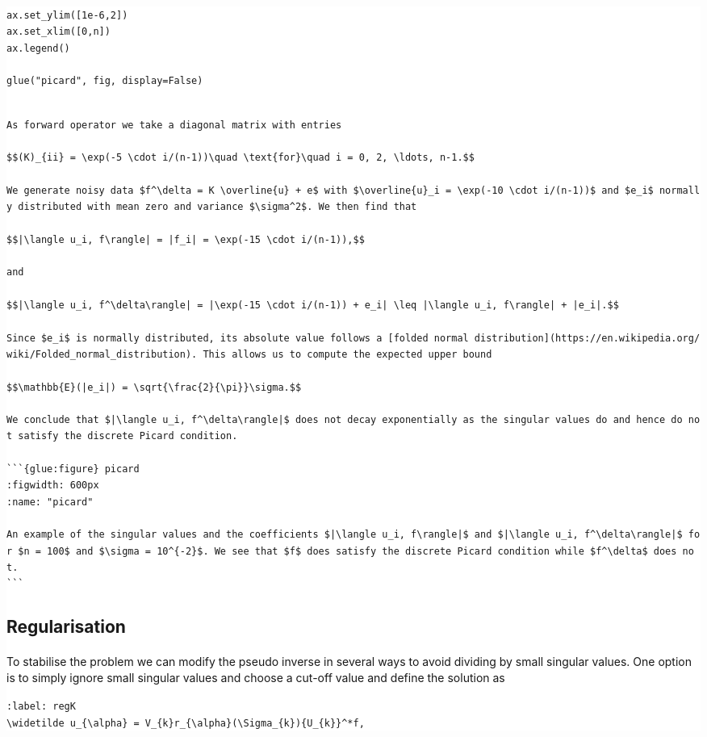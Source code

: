 ```{code-cell} ipython3
ax.set_ylim([1e-6,2])
ax.set_xlim([0,n])
ax.legend()

glue("picard", fig, display=False)
```

````{admonition} Example *An ill-posed problem*

As forward operator we take a diagonal matrix with entries

$$(K)_{ii} = \exp(-5 \cdot i/(n-1))\quad \text{for}\quad i = 0, 2, \ldots, n-1.$$

We generate noisy data $f^\delta = K \overline{u} + e$ with $\overline{u}_i = \exp(-10 \cdot i/(n-1))$ and $e_i$ normally distributed with mean zero and variance $\sigma^2$. We then find that

$$|\langle u_i, f\rangle| = |f_i| = \exp(-15 \cdot i/(n-1)),$$

and

$$|\langle u_i, f^\delta\rangle| = |\exp(-15 \cdot i/(n-1)) + e_i| \leq |\langle u_i, f\rangle| + |e_i|.$$

Since $e_i$ is normally distributed, its absolute value follows a [folded normal distribution](https://en.wikipedia.org/wiki/Folded_normal_distribution). This allows us to compute the expected upper bound

$$\mathbb{E}(|e_i|) = \sqrt{\frac{2}{\pi}}\sigma.$$

We conclude that $|\langle u_i, f^\delta\rangle|$ does not decay exponentially as the singular values do and hence do not satisfy the discrete Picard condition.

```{glue:figure} picard
:figwidth: 600px
:name: "picard"

An example of the singular values and the coefficients $|\langle u_i, f\rangle|$ and $|\langle u_i, f^\delta\rangle|$ for $n = 100$ and $\sigma = 10^{-2}$. We see that $f$ does satisfy the discrete Picard condition while $f^\delta$ does not.
```

````
## Regularisation

To stabilise the problem we can modify the pseudo inverse in several ways to avoid dividing by small singular values. One option is to simply ignore small singular values and choose a cut-off value and define the solution as

```{math}
:label: regK
\widetilde u_{\alpha} = V_{k}r_{\alpha}(\Sigma_{k}){U_{k}}^*f,
```
